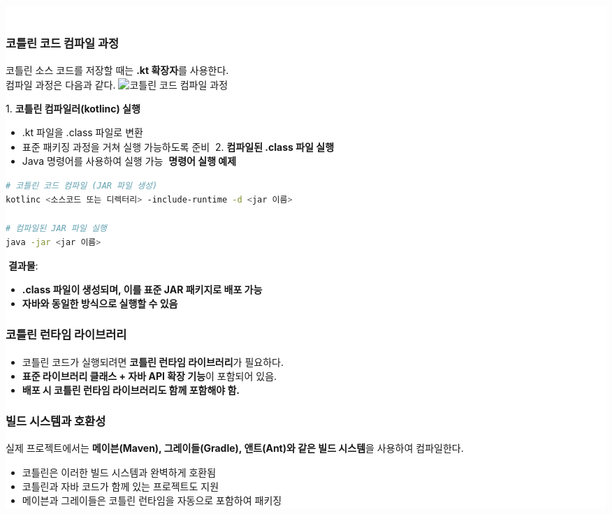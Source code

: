 ​
### 코틀린 코드 컴파일 과정
코틀린 소스 코드를 저장할 때는 **.kt 확장자**를 사용한다.  
컴파일 과정은 다음과 같다.
​![코틀린 코드 컴파일 과정](https://github.com/user-attachments/assets/e64cf4c7-078d-4033-a87f-3ea0375465d7)


1\. **코틀린 컴파일러(kotlinc) 실행**
-   .kt 파일을 .class 파일로 변환
-   표준 패키징 과정을 거쳐 실행 가능하도록 준비
​
2\. **컴파일된 .class 파일 실행**
-   Java 명령어를 사용하여 실행 가능
​
**명령어 실행 예제**
```sh
# 코틀린 코드 컴파일 (JAR 파일 생성)
kotlinc <소스코드 또는 디렉터리> -include-runtime -d <jar 이름>
​
# 컴파일된 JAR 파일 실행
java -jar <jar 이름>
```
​
**결과물**:
-   **.class 파일이 생성되며, 이를 표준 JAR 패키지로 배포 가능**
-   **자바와 동일한 방식으로 실행할 수 있음**
​
### 코틀린 런타임 라이브러리
-   코틀린 코드가 실행되려면 **코틀린 런타임 라이브러리**가 필요하다.
-   **표준 라이브러리 클래스 + 자바 API 확장 기능**이 포함되어 있음.
-   **배포 시 코틀린 런타임 라이브러리도 함께 포함해야 함.**
​
### 빌드 시스템과 호환성
실제 프로젝트에서는 **메이븐(Maven), 그레이들(Gradle), 앤트(Ant)와 같은 빌드 시스템**을 사용하여 컴파일한다.
-   코틀린은 이러한 빌드 시스템과 완벽하게 호환됨
-   코틀린과 자바 코드가 함께 있는 프로젝트도 지원
-   메이븐과 그레이들은 코틀린 런타임을 자동으로 포함하여 패키징
